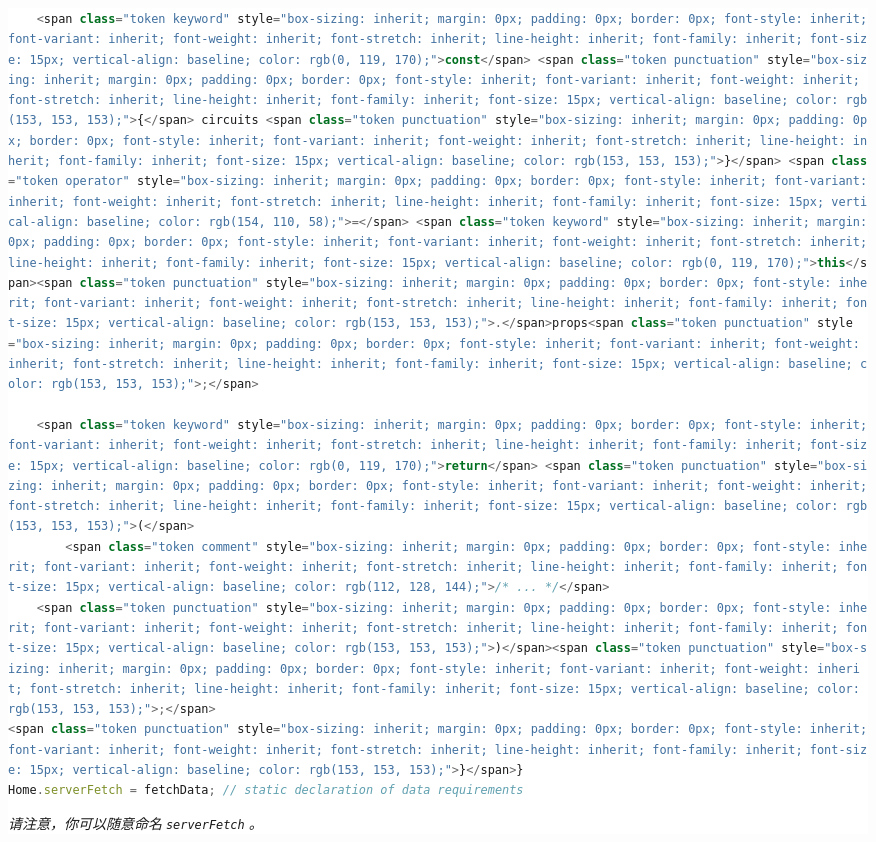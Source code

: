 ```javascript
    <span class="token keyword" style="box-sizing: inherit; margin: 0px; padding: 0px; border: 0px; font-style: inherit; font-variant: inherit; font-weight: inherit; font-stretch: inherit; line-height: inherit; font-family: inherit; font-size: 15px; vertical-align: baseline; color: rgb(0, 119, 170);">const</span> <span class="token punctuation" style="box-sizing: inherit; margin: 0px; padding: 0px; border: 0px; font-style: inherit; font-variant: inherit; font-weight: inherit; font-stretch: inherit; line-height: inherit; font-family: inherit; font-size: 15px; vertical-align: baseline; color: rgb(153, 153, 153);">{</span> circuits <span class="token punctuation" style="box-sizing: inherit; margin: 0px; padding: 0px; border: 0px; font-style: inherit; font-variant: inherit; font-weight: inherit; font-stretch: inherit; line-height: inherit; font-family: inherit; font-size: 15px; vertical-align: baseline; color: rgb(153, 153, 153);">}</span> <span class="token operator" style="box-sizing: inherit; margin: 0px; padding: 0px; border: 0px; font-style: inherit; font-variant: inherit; font-weight: inherit; font-stretch: inherit; line-height: inherit; font-family: inherit; font-size: 15px; vertical-align: baseline; color: rgb(154, 110, 58);">=</span> <span class="token keyword" style="box-sizing: inherit; margin: 0px; padding: 0px; border: 0px; font-style: inherit; font-variant: inherit; font-weight: inherit; font-stretch: inherit; line-height: inherit; font-family: inherit; font-size: 15px; vertical-align: baseline; color: rgb(0, 119, 170);">this</span><span class="token punctuation" style="box-sizing: inherit; margin: 0px; padding: 0px; border: 0px; font-style: inherit; font-variant: inherit; font-weight: inherit; font-stretch: inherit; line-height: inherit; font-family: inherit; font-size: 15px; vertical-align: baseline; color: rgb(153, 153, 153);">.</span>props<span class="token punctuation" style="box-sizing: inherit; margin: 0px; padding: 0px; border: 0px; font-style: inherit; font-variant: inherit; font-weight: inherit; font-stretch: inherit; line-height: inherit; font-family: inherit; font-size: 15px; vertical-align: baseline; color: rgb(153, 153, 153);">;</span>

    <span class="token keyword" style="box-sizing: inherit; margin: 0px; padding: 0px; border: 0px; font-style: inherit; font-variant: inherit; font-weight: inherit; font-stretch: inherit; line-height: inherit; font-family: inherit; font-size: 15px; vertical-align: baseline; color: rgb(0, 119, 170);">return</span> <span class="token punctuation" style="box-sizing: inherit; margin: 0px; padding: 0px; border: 0px; font-style: inherit; font-variant: inherit; font-weight: inherit; font-stretch: inherit; line-height: inherit; font-family: inherit; font-size: 15px; vertical-align: baseline; color: rgb(153, 153, 153);">(</span>
        <span class="token comment" style="box-sizing: inherit; margin: 0px; padding: 0px; border: 0px; font-style: inherit; font-variant: inherit; font-weight: inherit; font-stretch: inherit; line-height: inherit; font-family: inherit; font-size: 15px; vertical-align: baseline; color: rgb(112, 128, 144);">/* ... */</span>
    <span class="token punctuation" style="box-sizing: inherit; margin: 0px; padding: 0px; border: 0px; font-style: inherit; font-variant: inherit; font-weight: inherit; font-stretch: inherit; line-height: inherit; font-family: inherit; font-size: 15px; vertical-align: baseline; color: rgb(153, 153, 153);">)</span><span class="token punctuation" style="box-sizing: inherit; margin: 0px; padding: 0px; border: 0px; font-style: inherit; font-variant: inherit; font-weight: inherit; font-stretch: inherit; line-height: inherit; font-family: inherit; font-size: 15px; vertical-align: baseline; color: rgb(153, 153, 153);">;</span>
<span class="token punctuation" style="box-sizing: inherit; margin: 0px; padding: 0px; border: 0px; font-style: inherit; font-variant: inherit; font-weight: inherit; font-stretch: inherit; line-height: inherit; font-family: inherit; font-size: 15px; vertical-align: baseline; color: rgb(153, 153, 153);">}</span>}
Home.serverFetch = fetchData; // static declaration of data requirements

```

_请注意，你可以随意命名 `serverFetch` 。_
